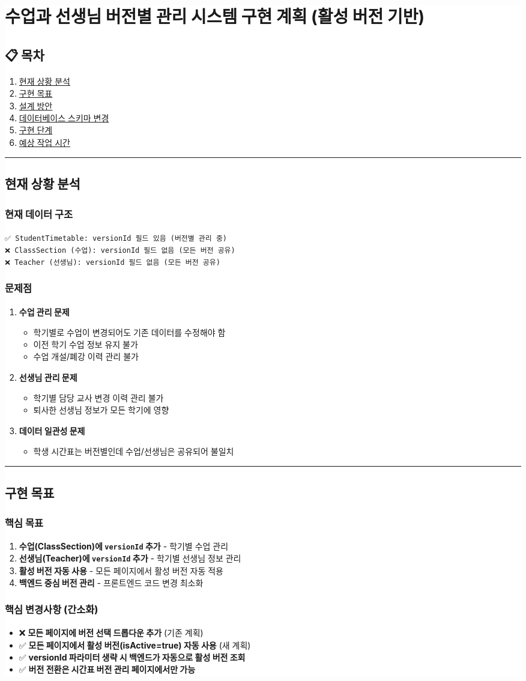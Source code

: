# 수업과 선생님 버전별 관리 시스템 구현 계획 (활성 버전 기반)

## 📋 목차
1. [현재 상황 분석](#현재-상황-분석)
2. [구현 목표](#구현-목표)
3. [설계 방안](#설계-방안)
4. [데이터베이스 스키마 변경](#데이터베이스-스키마-변경)
5. [구현 단계](#구현-단계)
6. [예상 작업 시간](#예상-작업-시간)

---

## 현재 상황 분석

### 현재 데이터 구조
```
✅ StudentTimetable: versionId 필드 있음 (버전별 관리 중)
❌ ClassSection (수업): versionId 필드 없음 (모든 버전 공유)
❌ Teacher (선생님): versionId 필드 없음 (모든 버전 공유)
```

### 문제점
1. **수업 관리 문제**
   - 학기별로 수업이 변경되어도 기존 데이터를 수정해야 함
   - 이전 학기 수업 정보 유지 불가
   - 수업 개설/폐강 이력 관리 불가

2. **선생님 관리 문제**
   - 학기별 담당 교사 변경 이력 관리 불가
   - 퇴사한 선생님 정보가 모든 학기에 영향

3. **데이터 일관성 문제**
   - 학생 시간표는 버전별인데 수업/선생님은 공유되어 불일치

---

## 구현 목표

### 핵심 목표
1. **수업(ClassSection)에 `versionId` 추가** - 학기별 수업 관리
2. **선생님(Teacher)에 `versionId` 추가** - 학기별 선생님 정보 관리
3. **활성 버전 자동 사용** - 모든 페이지에서 활성 버전 자동 적용
4. **백엔드 중심 버전 관리** - 프론트엔드 코드 변경 최소화

### 핵심 변경사항 (간소화)
- ❌ **모든 페이지에 버전 선택 드롭다운 추가** (기존 계획)
- ✅ **모든 페이지에서 활성 버전(isActive=true) 자동 사용** (새 계획)
- ✅ **versionId 파라미터 생략 시 백엔드가 자동으로 활성 버전 조회**
- ✅ **버전 전환은 시간표 버전 관리 페이지에서만 가능**
